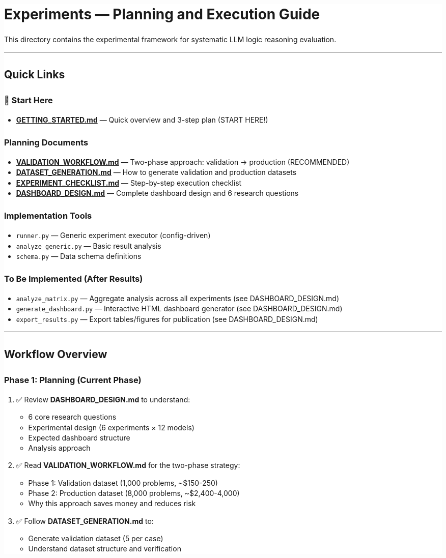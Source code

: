 # Experiments — Planning and Execution Guide

This directory contains the experimental framework for systematic LLM logic reasoning evaluation.

---

## Quick Links

### 🚀 Start Here
- **[GETTING_STARTED.md](GETTING_STARTED.md)** — Quick overview and 3-step plan (START HERE!)

### Planning Documents
- **[VALIDATION_WORKFLOW.md](VALIDATION_WORKFLOW.md)** — Two-phase approach: validation → production (RECOMMENDED)
- **[DATASET_GENERATION.md](DATASET_GENERATION.md)** — How to generate validation and production datasets
- **[EXPERIMENT_CHECKLIST.md](EXPERIMENT_CHECKLIST.md)** — Step-by-step execution checklist
- **[DASHBOARD_DESIGN.md](DASHBOARD_DESIGN.md)** — Complete dashboard design and 6 research questions

### Implementation Tools
- `runner.py` — Generic experiment executor (config-driven)
- `analyze_generic.py` — Basic result analysis
- `schema.py` — Data schema definitions

### To Be Implemented (After Results)
- `analyze_matrix.py` — Aggregate analysis across all experiments (see DASHBOARD_DESIGN.md)
- `generate_dashboard.py` — Interactive HTML dashboard generator (see DASHBOARD_DESIGN.md)
- `export_results.py` — Export tables/figures for publication (see DASHBOARD_DESIGN.md)

---

## Workflow Overview

### Phase 1: Planning (Current Phase)

1. ✅ Review **DASHBOARD_DESIGN.md** to understand:
   - 6 core research questions
   - Experimental design (6 experiments × 12 models)
   - Expected dashboard structure
   - Analysis approach

2. ✅ Read **VALIDATION_WORKFLOW.md** for the two-phase strategy:
   - Phase 1: Validation dataset (1,000 problems, ~$150-250)
   - Phase 2: Production dataset (8,000 problems, ~$2,400-4,000)
   - Why this approach saves money and reduces risk

3. ✅ Follow **DATASET_GENERATION.md** to:
   - Generate validation dataset (5 per case)
   - Understand dataset structure and verification
